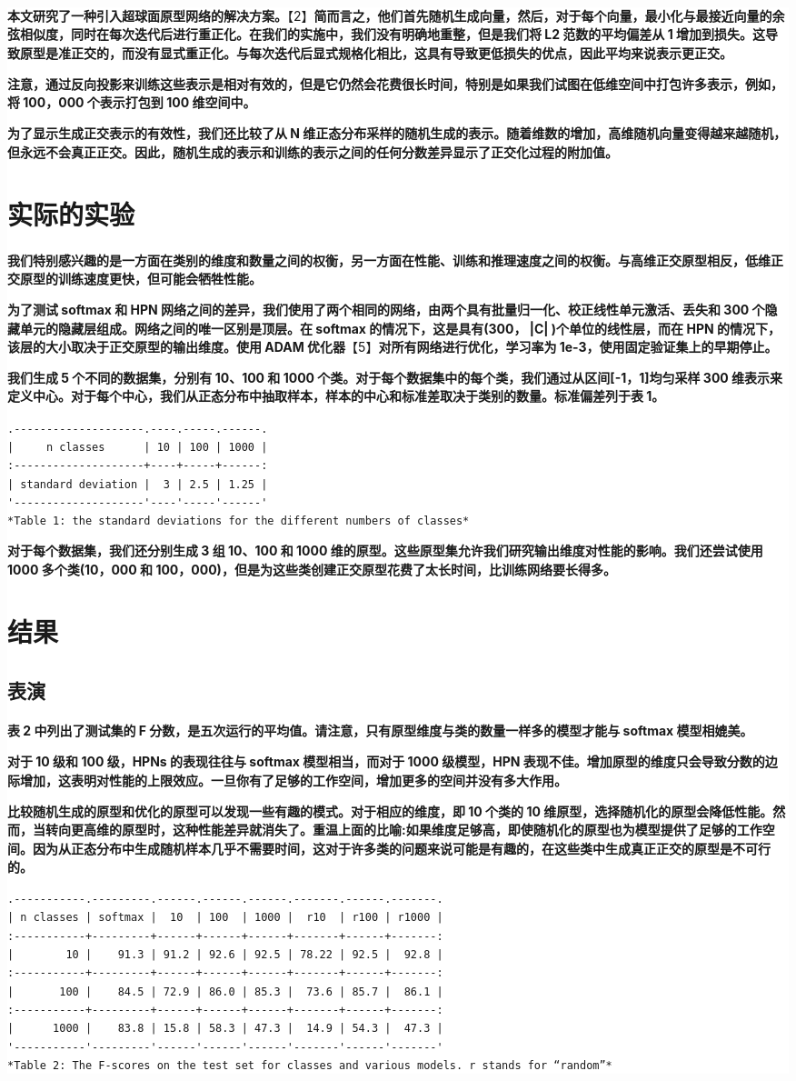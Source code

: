**本文研究了一种引入超球面原型网络的解决方案。**【2】**简而言之，他们首先随机生成向量，然后，对于每个向量，最小化与最接近向量的余弦相似度，同时在每次迭代后进行重正化。在我们的实施中，我们没有明确地重整，但是我们将 L2 范数的平均偏差从 1 增加到损失。这导致原型是准正交的，而没有显式重正化。与每次迭代后显式规格化相比，这具有导致更低损失的优点，因此平均来说表示更正交。**

**注意，通过反向投影来训练这些表示是相对有效的，但是它仍然会花费很长时间，特别是如果我们试图在低维空间中打包许多表示，例如，将 100，000 个表示打包到 100 维空间中。**

**为了显示生成正交表示的有效性，我们还比较了从 N 维正态分布采样的随机生成的表示。随着维数的增加，高维随机向量变得越来越随机，但永远不会真正正交。因此，随机生成的表示和训练的表示之间的任何分数差异显示了正交化过程的附加值。**

# **实际的实验**

**我们特别感兴趣的是一方面在类别的维度和数量之间的权衡，另一方面在性能、训练和推理速度之间的权衡。与高维正交原型相反，低维正交原型的训练速度更快，但可能会牺牲性能。**

**为了测试 softmax 和 HPN 网络之间的差异，我们使用了两个相同的网络，由两个具有批量归一化、校正线性单元激活、丢失和 300 个隐藏单元的隐藏层组成。网络之间的唯一区别是顶层。在 softmax 的情况下，这是具有(300， **|C|** )个单位的线性层，而在 HPN 的情况下，该层的大小取决于正交原型的输出维度。使用 ADAM 优化器**【5】**对所有网络进行优化，学习率为 1e-3，使用固定验证集上的早期停止。**

**我们生成 5 个不同的数据集，分别有 10、100 和 1000 个类。对于每个数据集中的每个类，我们通过从区间[-1，1]均匀采样 300 维表示来定义中心。对于每个中心，我们从正态分布中抽取样本，样本的中心和标准差取决于类别的数量。标准偏差列于表 1。**

```
.--------------------.----.-----.------.
|     n classes      | 10 | 100 | 1000 |
:--------------------+----+-----+------:
| standard deviation |  3 | 2.5 | 1.25 |
'--------------------'----'-----'------'
*Table 1: the standard deviations for the different numbers of classes*
```

**对于每个数据集，我们还分别生成 3 组 10、100 和 1000 维的原型。这些原型集允许我们研究输出维度对性能的影响。我们还尝试使用 1000 多个类(10，000 和 100，000)，但是为这些类创建正交原型花费了太长时间，比训练网络要长得多。**

# **结果**

## **表演**

**表 2 中列出了测试集的 F 分数，是五次运行的平均值。请注意，只有原型维度与类的数量一样多的模型才能与 softmax 模型相媲美。**

**对于 10 级和 100 级，HPNs 的表现往往与 softmax 模型相当，而对于 1000 级模型，HPN 表现不佳。增加原型的维度只会导致分数的边际增加，这表明对性能的上限效应。一旦你有了足够的工作空间，增加更多的空间并没有多大作用。**

**比较随机生成的原型和优化的原型可以发现一些有趣的模式。对于相应的维度，即 10 个类的 10 维原型，选择随机化的原型会降低性能。然而，当转向更高维的原型时，这种性能差异就消失了。重温上面的比喻:如果维度足够高，即使随机化的原型也为模型提供了足够的工作空间。因为从正态分布中生成随机样本几乎不需要时间，这对于许多类的问题来说可能是有趣的，在这些类中生成真正正交的原型是不可行的。**

```
.-----------.---------.------.------.------.-------.------.-------.
| n classes | softmax |  10  | 100  | 1000 |  r10  | r100 | r1000 |
:-----------+---------+------+------+------+-------+------+-------:
|        10 |    91.3 | 91.2 | 92.6 | 92.5 | 78.22 | 92.5 |  92.8 |
:-----------+---------+------+------+------+-------+------+-------:
|       100 |    84.5 | 72.9 | 86.0 | 85.3 |  73.6 | 85.7 |  86.1 |
:-----------+---------+------+------+------+-------+------+-------:
|      1000 |    83.8 | 15.8 | 58.3 | 47.3 |  14.9 | 54.3 |  47.3 |
'-----------'---------'------'------'------'-------'------'-------'
*Table 2: The F-scores on the test set for classes and various models. r stands for “random”*
```
